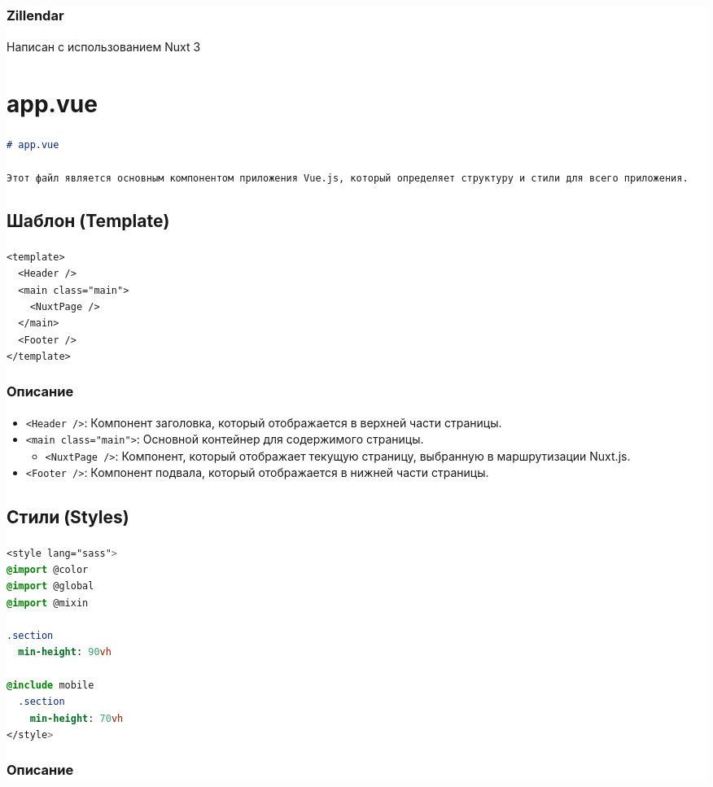 ### Zillendar

Написан с использованием Nuxt 3

# app.vue
```markdown
# app.vue

Этот файл является основным компонентом приложения Vue.js, который определяет структуру и стили для всего приложения.
```
## Шаблон (Template)

```vue
<template>
  <Header />
  <main class="main">
    <NuxtPage />
  </main>  
  <Footer />
</template>
```

### Описание

- `<Header />`: Компонент заголовка, который отображается в верхней части страницы.
- `<main class="main">`: Основной контейнер для содержимого страницы.
  - `<NuxtPage />`: Компонент, который отображает текущую страницу, выбранную в маршрутизации Nuxt.js.
- `<Footer />`: Компонент подвала, который отображается в нижней части страницы.

## Стили (Styles)

```sass
<style lang="sass">
@import @color
@import @global
@import @mixin

.section 
  min-height: 90vh

@include mobile
  .section
    min-height: 70vh
</style>
```

### Описание
